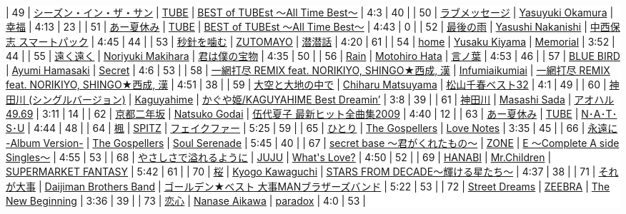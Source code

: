 | 49 | [シーズン・イン・ザ・サン](https://open.spotify.com/track/59Mhb63LPfxbsOq74bqBar) | [TUBE](https://open.spotify.com/artist/3PbLpi4wzurD94SXDhVQmQ) | [BEST of TUBEst ～All Time Best～](https://open.spotify.com/album/29X3mJkXUG7yUMUMntkUZ0) | 4:3 | 40 |
| 50 | [ラブメッセージ](https://open.spotify.com/track/6VjDAsTR914Cz6MDi48b28) | [Yasuyuki Okamura](https://open.spotify.com/artist/6ZaIdsp9xfWC1QJlxR1TBL) | [幸福](https://open.spotify.com/album/2Lr5UgmI5i8IZhBEGNfycT) | 4:13 | 23 |
| 51 | [あー夏休み](https://open.spotify.com/track/0tAr21qoXD1kf6HHclM2V9) | [TUBE](https://open.spotify.com/artist/3PbLpi4wzurD94SXDhVQmQ) | [BEST of TUBEst ～All Time Best～](https://open.spotify.com/album/5RSgu9K0a53Lg7iGyb3GPk) | 4:43 | 0 |
| 52 | [最後の雨](https://open.spotify.com/track/6ClOgU6KB4FytJcnhg8RsP) | [Yasushi Nakanishi](https://open.spotify.com/artist/6LPAJqKRO7d6cJ9GcqdfCh) | [中西保志 スマートパック](https://open.spotify.com/album/6MnFPivZNIfUMdGdAhQ14k) | 4:45 | 44 |
| 53 | [秒針を噛む](https://open.spotify.com/track/4HgsPAX3MmMgIT60hJ4W4U) | [ZUTOMAYO](https://open.spotify.com/artist/38WbKH6oKAZskBhqDFA8Uj) | [潜潜話](https://open.spotify.com/album/4myzXA54fPm89hpW41YkOS) | 4:20 | 61 |
| 54 | [home](https://open.spotify.com/track/4Zfk15eeUW2Fi8dubC93BG) | [Yusaku Kiyama](https://open.spotify.com/artist/446Yhkph2tb0L3VxZt3AAF) | [Memorial](https://open.spotify.com/album/0Rr5FQYUduLGK5rfA3VlvM) | 3:52 | 44 |
| 55 | [遠く遠く](https://open.spotify.com/track/6jljTubNfEw3OWdhItKGDG) | [Noriyuki Makihara](https://open.spotify.com/artist/3vVDusnDA0LcPH3NvZpoyM) | [君は僕の宝物](https://open.spotify.com/album/3a5aKQqcG1rTAUcs3qYFda) | 4:35 | 50 |
| 56 | [Rain](https://open.spotify.com/track/0U32q8CZRRo7xCzyiaZw5f) | [Motohiro Hata](https://open.spotify.com/artist/706WzkJEacBrtkHKRpBU2q) | [言ノ葉](https://open.spotify.com/album/0fBfQqaMCXmFe2rgHPi24t) | 4:53 | 46 |
| 57 | [BLUE BIRD](https://open.spotify.com/track/42rv9MGtyeFmIEtlUP0M6e) | [Ayumi Hamasaki](https://open.spotify.com/artist/3Mvc8kRgr8LRYYgvFmlZqn) | [Secret](https://open.spotify.com/album/0XhQ1Pe83zss8h1AZww5Tt) | 4:6 | 53 |
| 58 | [一網打尽 REMIX feat. NORIKIYO, SHINGO★西成, 漢](https://open.spotify.com/track/0KqW9diFFKpbDVLQjmeNTt) | [Infumiaikumiai](https://open.spotify.com/artist/0v984kigw0XCG0gnJXLkoh) | [一網打尽 REMIX feat. NORIKIYO, SHINGO★西成, 漢](https://open.spotify.com/album/5XhmkeecTmlhht97B1u0nY) | 4:51 | 38 |
| 59 | [大空と大地の中で](https://open.spotify.com/track/5Kxt2UYC2JIlcAQwMPgYpB) | [Chiharu Matsuyama](https://open.spotify.com/artist/6IyRW1yZPSZtdH7uYOeqOq) | [松山千春ベスト32](https://open.spotify.com/album/0mYwkSOLI3YHc5YT88I9W3) | 4:1 | 49 |
| 60 | [神田川 (シングルバージョン)](https://open.spotify.com/track/4a3j6ihh8BnYY3fcovqWdb) | [Kaguyahime](https://open.spotify.com/artist/47qUQ1YSIuAvBgmBqSX5gR) | [かぐや姫/KAGUYAHIME Best Dreamin’](https://open.spotify.com/album/4snbKvm0jeVq4jVrahDP6S) | 3:8 | 39 |
| 61 | [神田川](https://open.spotify.com/track/6ZQ2WG5Xa8DkPB2WocDnbG) | [Masashi Sada](https://open.spotify.com/artist/0hoYZWflKchdSXPXfCRVRO) | [アオハル49.69](https://open.spotify.com/album/52rK8QERl215UGLOqv0kw2) | 3:11 | 14 |
| 62 | [京都二年坂](https://open.spotify.com/track/3h8ZWFxOb6kkc5JsCRGdJR) | [Natsuko Godai](https://open.spotify.com/artist/2qw0AiDXaoLIKVI28fwwPe) | [伍代夏子 最新ヒット全曲集2009](https://open.spotify.com/album/703wwHDYknSrnJG1n8hNZ3) | 4:40 | 12 |
| 63 | [あー夏休み](https://open.spotify.com/track/3xGPfKACKGRjRJbgr8uMbS) | [TUBE](https://open.spotify.com/artist/3PbLpi4wzurD94SXDhVQmQ) | [N･A･T･S･U](https://open.spotify.com/album/0Q4OtLDkGtyFxxd1J0mq4O) | 4:44 | 48 |
| 64 | [楓](https://open.spotify.com/track/0b7IBgZjedM53ufZV4f4CL) | [SPITZ](https://open.spotify.com/artist/5kjGRHClVacSyllOUqU1S0) | [フェイクファー](https://open.spotify.com/album/5ZBM9scaALwFaVODbGmPMc) | 5:25 | 59 |
| 65 | [ひとり](https://open.spotify.com/track/7va7Eqmt6UefnJpDMYJE8z) | [The Gospellers](https://open.spotify.com/artist/4MRHdjH8xf7OH0utAw4air) | [Love Notes](https://open.spotify.com/album/7fFhfPzWkZYFwyznJelcBA) | 3:35 | 45 |
| 66 | [永遠に -Album Version-](https://open.spotify.com/track/4tOr75aGZiaAWraI3GJMBa) | [The Gospellers](https://open.spotify.com/artist/4MRHdjH8xf7OH0utAw4air) | [Soul Serenade](https://open.spotify.com/album/3lhRVPGa8yB5DizT91CZTl) | 5:45 | 40 |
| 67 | [secret base ～君がくれたもの～](https://open.spotify.com/track/1k42CHnoxIlqAJ81VE65Uc) | [ZONE](https://open.spotify.com/artist/5kYS7bPX5tm3jrsYqqNSZN) | [E 〜Complete A side Singles〜](https://open.spotify.com/album/3u67WK57WVdfjx5z7HwfIf) | 4:55 | 53 |
| 68 | [やさしさで溢れるように](https://open.spotify.com/track/1OiKgvbwehchswoMFmBBlb) | [JUJU](https://open.spotify.com/artist/5VLVogbPeBgFHXQPZQzBej) | [What's Love?](https://open.spotify.com/album/4TeDxsreOzfWw3sEQL6e1z) | 4:50 | 52 |
| 69 | [HANABI](https://open.spotify.com/track/0AU7xhipAm9Saq0k8A9Iua) | [Mr.Children](https://open.spotify.com/artist/1qma7XhwZotCAucL7NHVLY) | [SUPERMARKET FANTASY](https://open.spotify.com/album/47B04gMM1xS01Jq1ib24Sp) | 5:42 | 61 |
| 70 | [桜](https://open.spotify.com/track/5wojrwM7gy8DJnDSvLQGq4) | [Kyogo Kawaguchi](https://open.spotify.com/artist/2aoKOZCueumx57nqqOsjd2) | [STARS FROM DECADE〜輝ける星たち〜](https://open.spotify.com/album/5TpUbkGn3mDgp48SkgON7c) | 4:37 | 38 |
| 71 | [それが大事](https://open.spotify.com/track/0a8J4Ep9K0U8SNDNmYLl6k) | [Daijiman Brothers Band](https://open.spotify.com/artist/3XA6oxaRzxYNoLwDeOTu36) | [ゴールデン★ベスト 大事MANブラザーズバンド](https://open.spotify.com/album/34uGoAPw10Krk7VV1sQ2Qt) | 5:22 | 53 |
| 72 | [Street Dreams](https://open.spotify.com/track/3NZgWimkcOJqk5diRiPEvj) | [ZEEBRA](https://open.spotify.com/artist/3zFZk4H2XhV8bCRDyPir54) | [The New Beginning](https://open.spotify.com/album/7j5hM5DjP0IJGtR18csDRP) | 3:36 | 39 |
| 73 | [恋心](https://open.spotify.com/track/5uahx7d4O9N8Si9TFTuIMj) | [Nanase Aikawa](https://open.spotify.com/artist/2RNdF99wgP5ikh7fIJ0DIk) | [paradox](https://open.spotify.com/album/5zTUmtgNx0NSc4Ys76oo42) | 4:0 | 53 |